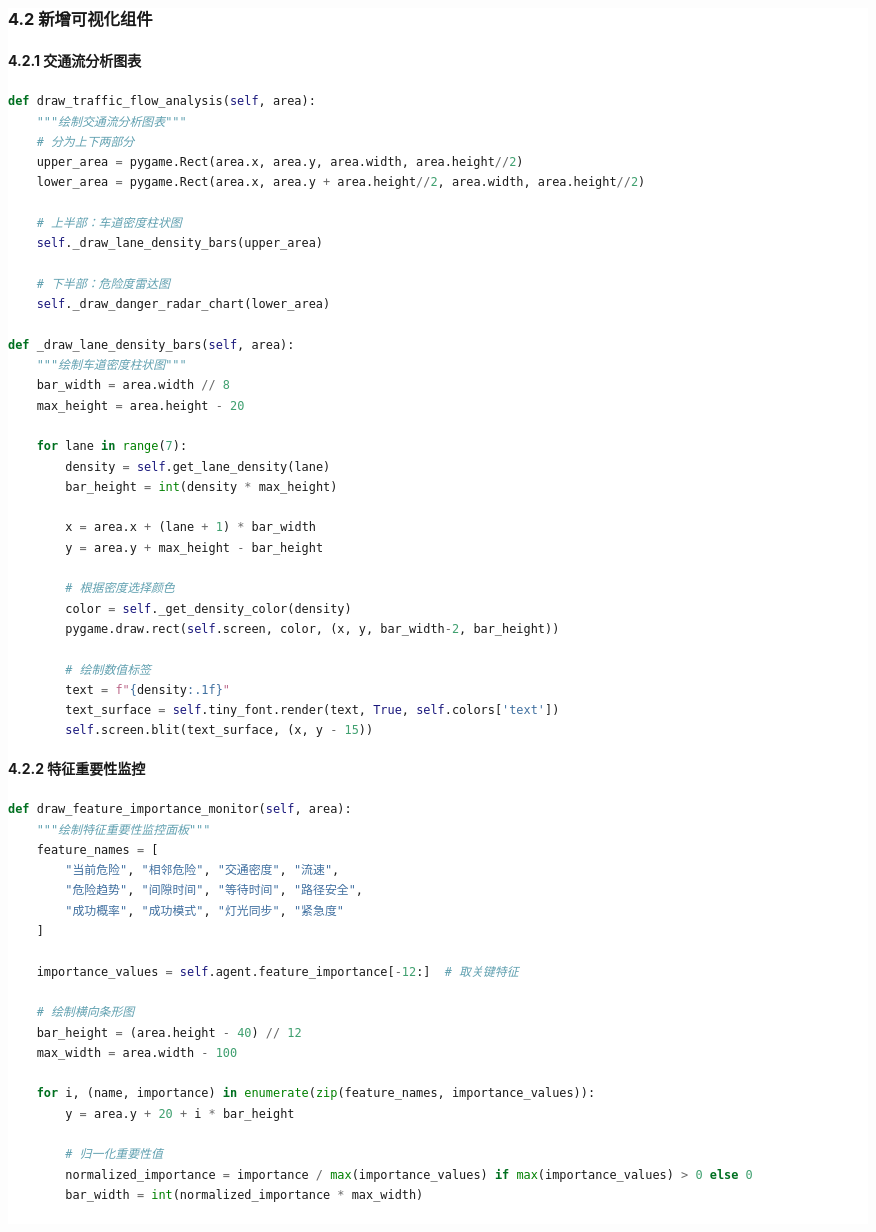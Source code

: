 ### 4.2 新增可视化组件

#### 4.2.1 交通流分析图表

```python
def draw_traffic_flow_analysis(self, area):
    """绘制交通流分析图表"""
    # 分为上下两部分
    upper_area = pygame.Rect(area.x, area.y, area.width, area.height//2)
    lower_area = pygame.Rect(area.x, area.y + area.height//2, area.width, area.height//2)
    
    # 上半部：车道密度柱状图
    self._draw_lane_density_bars(upper_area)
    
    # 下半部：危险度雷达图
    self._draw_danger_radar_chart(lower_area)

def _draw_lane_density_bars(self, area):
    """绘制车道密度柱状图"""
    bar_width = area.width // 8
    max_height = area.height - 20
    
    for lane in range(7):
        density = self.get_lane_density(lane)
        bar_height = int(density * max_height)
        
        x = area.x + (lane + 1) * bar_width
        y = area.y + max_height - bar_height
        
        # 根据密度选择颜色
        color = self._get_density_color(density)
        pygame.draw.rect(self.screen, color, (x, y, bar_width-2, bar_height))
        
        # 绘制数值标签
        text = f"{density:.1f}"
        text_surface = self.tiny_font.render(text, True, self.colors['text'])
        self.screen.blit(text_surface, (x, y - 15))
```

#### 4.2.2 特征重要性监控

```python
def draw_feature_importance_monitor(self, area):
    """绘制特征重要性监控面板"""
    feature_names = [
        "当前危险", "相邻危险", "交通密度", "流速",
        "危险趋势", "间隙时间", "等待时间", "路径安全",
        "成功概率", "成功模式", "灯光同步", "紧急度"
    ]
    
    importance_values = self.agent.feature_importance[-12:]  # 取关键特征
    
    # 绘制横向条形图
    bar_height = (area.height - 40) // 12
    max_width = area.width - 100
    
    for i, (name, importance) in enumerate(zip(feature_names, importance_values)):
        y = area.y + 20 + i * bar_height
        
        # 归一化重要性值
        normalized_importance = importance / max(importance_values) if max(importance_values) > 0 else 0
        bar_width = int(normalized_importance * max_width)
        
```
